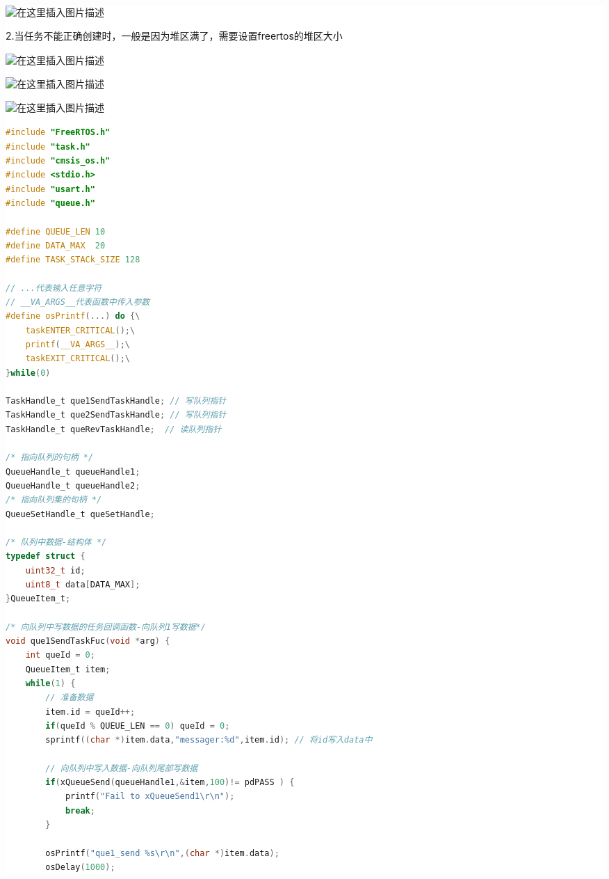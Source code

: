 ![在这里插入图片描述](https://img-blog.csdnimg.cn/direct/a62ec5a060bd4c8482373c9f2fbbd6d2.png)

2.当任务不能正确创建时，一般是因为堆区满了，需要设置freertos的堆区大小

![在这里插入图片描述](https://img-blog.csdnimg.cn/direct/54c3408d224d452d98a7c27df94d23ce.png)

![在这里插入图片描述](https://img-blog.csdnimg.cn/direct/861e661e12de44f18b6011aa6882b2a4.png)

![在这里插入图片描述](https://img-blog.csdnimg.cn/direct/2f155458731a4a709d265ee714b08dee.png)

```c
#include "FreeRTOS.h"
#include "task.h"
#include "cmsis_os.h"
#include <stdio.h>
#include "usart.h"
#include "queue.h"

#define QUEUE_LEN 10
#define DATA_MAX  20
#define TASK_STACk_SIZE 128

// ...代表输入任意字符
// __VA_ARGS__代表函数中传入参数
#define osPrintf(...) do {\
    taskENTER_CRITICAL();\
    printf(__VA_ARGS__);\
    taskEXIT_CRITICAL();\
}while(0)

TaskHandle_t que1SendTaskHandle; // 写队列指针
TaskHandle_t que2SendTaskHandle; // 写队列指针
TaskHandle_t queRevTaskHandle;  // 读队列指针

/* 指向队列的句柄 */
QueueHandle_t queueHandle1;
QueueHandle_t queueHandle2;
/* 指向队列集的句柄 */
QueueSetHandle_t queSetHandle;

/* 队列中数据-结构体 */
typedef struct {
    uint32_t id;
    uint8_t data[DATA_MAX];
}QueueItem_t;

/* 向队列中写数据的任务回调函数-向队列1写数据*/
void que1SendTaskFuc(void *arg) {
    int queId = 0;
    QueueItem_t item;
    while(1) {
        // 准备数据
        item.id = queId++;
        if(queId % QUEUE_LEN == 0) queId = 0; 
        sprintf((char *)item.data,"messager:%d",item.id); // 将id写入data中

        // 向队列中写入数据-向队列尾部写数据
        if(xQueueSend(queueHandle1,&item,100)!= pdPASS ) {
            printf("Fail to xQueueSend1\r\n");
            break;
        }

        osPrintf("que1_send %s\r\n",(char *)item.data);
        osDelay(1000);
```